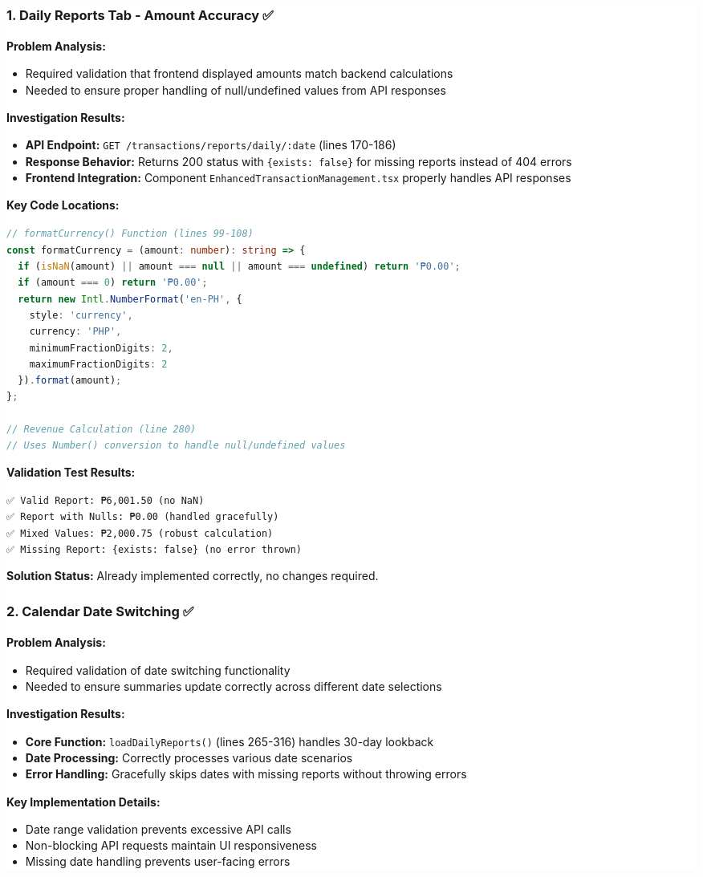 ### 1. Daily Reports Tab - Amount Accuracy ✅

**Problem Analysis:**
- Required validation that frontend displayed amounts match backend calculations
- Needed to ensure proper handling of null/undefined values from API responses

**Investigation Results:**
- **API Endpoint:** `GET /transactions/reports/daily/:date` (lines 170-186)
- **Response Behavior:** Returns 200 status with `{exists: false}` for missing reports instead of 404 errors
- **Frontend Integration:** Component `EnhancedTransactionManagement.tsx` properly handles API responses

**Key Code Locations:**
```typescript
// formatCurrency() Function (lines 99-108)
const formatCurrency = (amount: number): string => {
  if (isNaN(amount) || amount === null || amount === undefined) return '₱0.00';
  if (amount === 0) return '₱0.00';
  return new Intl.NumberFormat('en-PH', {
    style: 'currency',
    currency: 'PHP',
    minimumFractionDigits: 2,
    maximumFractionDigits: 2
  }).format(amount);
};

// Revenue Calculation (line 280)
// Uses Number() conversion to handle null/undefined values
```

**Validation Test Results:**
```
✅ Valid Report: ₱6,001.50 (no NaN)
✅ Report with Nulls: ₱0.00 (handled gracefully) 
✅ Mixed Values: ₱2,000.75 (robust calculation)
✅ Missing Report: {exists: false} (no error thrown)
```

**Solution Status:** Already implemented correctly, no changes required.

### 2. Calendar Date Switching ✅

**Problem Analysis:**
- Required validation of date switching functionality
- Needed to ensure summaries update correctly across different date selections

**Investigation Results:**
- **Core Function:** `loadDailyReports()` (lines 265-316) handles 30-day lookback
- **Date Processing:** Correctly processes various date scenarios
- **Error Handling:** Gracefully skips dates with missing reports without throwing errors

**Key Implementation Details:**
- Date range validation prevents excessive API calls
- Non-blocking API requests maintain UI responsiveness
- Missing date handling prevents user-facing errors
